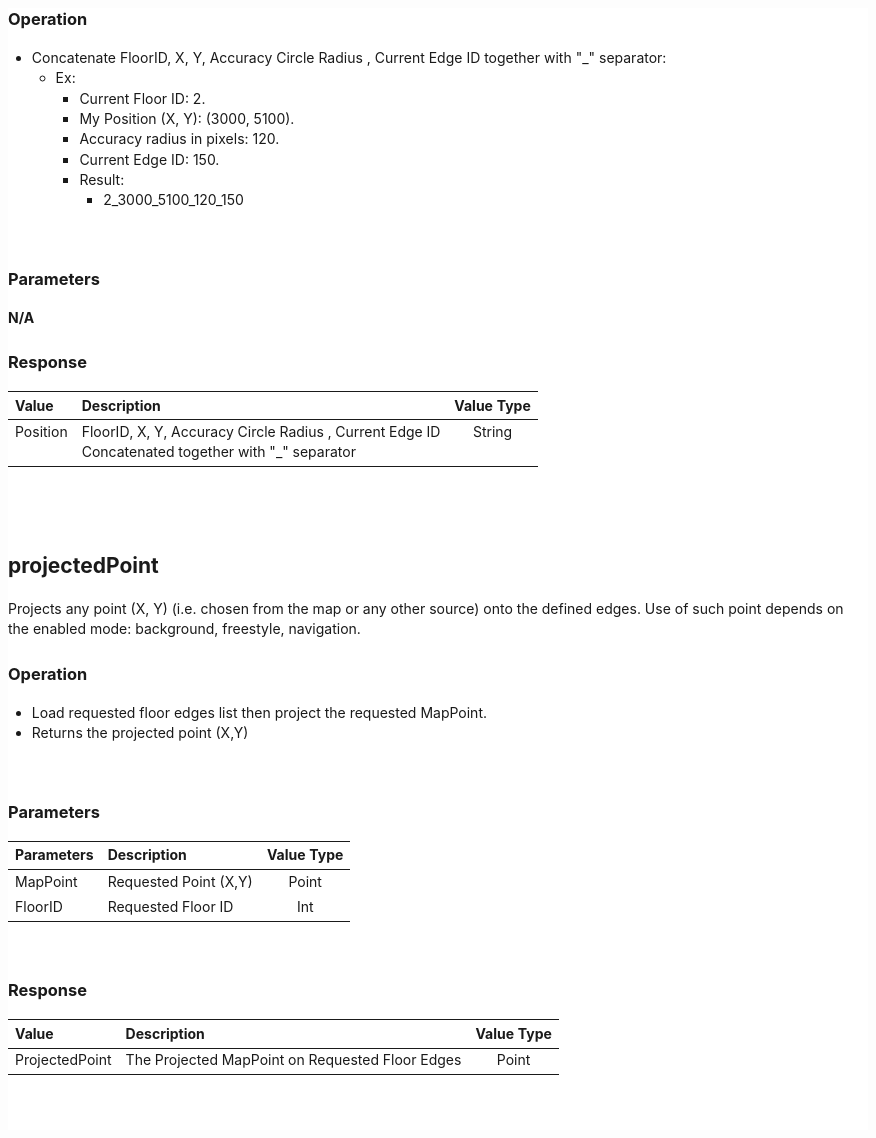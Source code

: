 ### Operation
 * Concatenate FloorID, X, Y, Accuracy Circle Radius , Current Edge ID together with "_" separator:  
    * Ex:  
        * Current Floor ID: 2.  
        * My Position \(X, Y): \(3000, 5100).  
        * Accuracy radius in pixels: 120.  
        * Current Edge ID: 150.  
        * Result:  
            * 2_3000_5100_120_150  
<br>

### Parameters
**N/A**
<br>

### Response
| Value | Description | Value Type |
|:---|:---|:---:|
| Position | FloorID, X, Y, Accuracy Circle Radius , Current Edge ID <br> Concatenated together with "_" separator | String |
<br>
<br>

## projectedPoint
Projects any point \(X, Y) \(i.e. chosen from the map or any other source) onto the defined edges. Use of such point depends on the enabled mode: background, freestyle, navigation.
<br>

### Operation
 * Load requested floor edges list then project the requested MapPoint.
 * Returns the projected point \(X,Y)
<br>

### Parameters
| Parameters | Description | Value Type |
|:---|:---|:---:|
| MapPoint | Requested Point \(X,Y) | Point |
| FloorID | Requested Floor ID |Int|
<br>

### Response
| Value | Description | Value Type |
|:---|:---|:---:|
| ProjectedPoint | The Projected MapPoint on Requested Floor Edges | Point |
<br>
<br>
